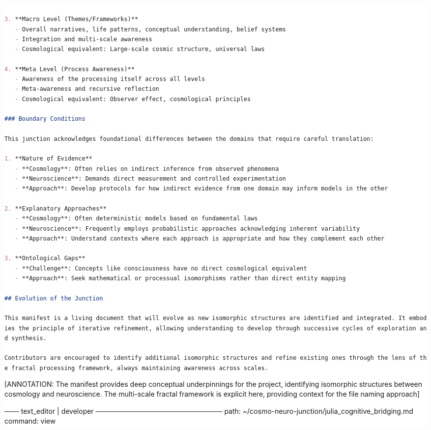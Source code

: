 ```markdown

3. **Macro Level (Themes/Frameworks)**
   - Overall narratives, life patterns, conceptual understanding, belief systems
   - Integration and multi-scale awareness
   - Cosmological equivalent: Large-scale cosmic structure, universal laws

4. **Meta Level (Process Awareness)**
   - Awareness of the processing itself across all levels
   - Meta-awareness and recursive reflection
   - Cosmological equivalent: Observer effect, cosmological principles

### Boundary Conditions

This junction acknowledges foundational differences between the domains that require careful translation:

1. **Nature of Evidence**
   - **Cosmology**: Often relies on indirect inference from observed phenomena
   - **Neuroscience**: Demands direct measurement and controlled experimentation
   - **Approach**: Develop protocols for how indirect evidence from one domain may inform models in the other

2. **Explanatory Approaches**
   - **Cosmology**: Often deterministic models based on fundamental laws
   - **Neuroscience**: Frequently employs probabilistic approaches acknowledging inherent variability
   - **Approach**: Understand contexts where each approach is appropriate and how they complement each other

3. **Ontological Gaps**
   - **Challenge**: Concepts like consciousness have no direct cosmological equivalent
   - **Approach**: Seek mathematical or processual isomorphisms rather than direct entity mapping

## Evolution of the Junction

This manifest is a living document that will evolve as new isomorphic structures are identified and integrated. It embodies the principle of iterative refinement, allowing understanding to develop through successive cycles of exploration and synthesis.

Contributors are encouraged to identify additional isomorphic structures and refine existing ones through the lens of the fractal processing framework, always maintaining awareness across scales.
```

[ANNOTATION: The manifest provides deep conceptual underpinnings for the project, identifying isomorphic structures between cosmology and neuroscience. The multi-scale fractal framework is explicit here, providing context for the file naming approach]


─── text_editor | developer ──────────────────────────
path: ~/cosmo-neuro-junction/julia_cognitive_bridging.md
command: view
